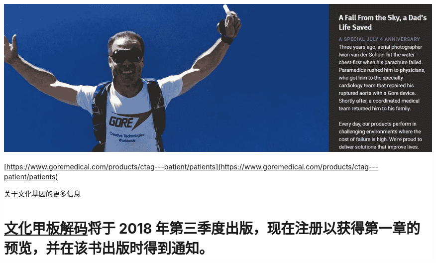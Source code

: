 ![](img/fad690a504476f5356d2e0a8515e7d1b.png)

[https://www.goremedical.com/products/ctag---patient/patients](https://www.goremedical.com/products/ctag---patient/patients)

关于[文化基因](http://www.culturegene.ai/)的更多信息

# [文化甲板解码](https://www.culturegene.ai/books)将于 2018 年第三季度出版，现在注册以获得第一章的预览，并在该书出版时得到通知。

